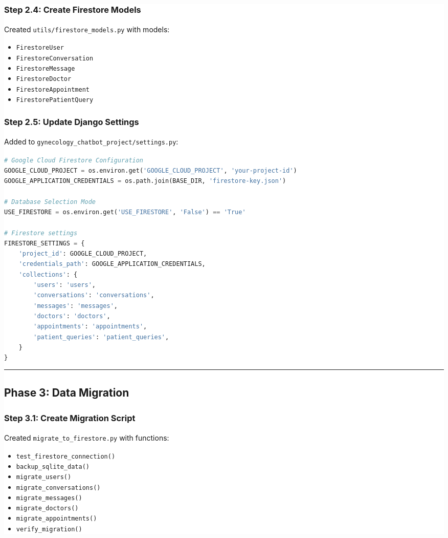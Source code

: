 ### Step 2.4: Create Firestore Models

Created `utils/firestore_models.py` with models:
- `FirestoreUser`
- `FirestoreConversation`
- `FirestoreMessage`
- `FirestoreDoctor`
- `FirestoreAppointment`
- `FirestorePatientQuery`

### Step 2.5: Update Django Settings

Added to `gynecology_chatbot_project/settings.py`:

```python
# Google Cloud Firestore Configuration
GOOGLE_CLOUD_PROJECT = os.environ.get('GOOGLE_CLOUD_PROJECT', 'your-project-id')
GOOGLE_APPLICATION_CREDENTIALS = os.path.join(BASE_DIR, 'firestore-key.json')

# Database Selection Mode
USE_FIRESTORE = os.environ.get('USE_FIRESTORE', 'False') == 'True'

# Firestore settings
FIRESTORE_SETTINGS = {
    'project_id': GOOGLE_CLOUD_PROJECT,
    'credentials_path': GOOGLE_APPLICATION_CREDENTIALS,
    'collections': {
        'users': 'users',
        'conversations': 'conversations', 
        'messages': 'messages',
        'doctors': 'doctors',
        'appointments': 'appointments',
        'patient_queries': 'patient_queries',
    }
}
```

---

## Phase 3: Data Migration

### Step 3.1: Create Migration Script

Created `migrate_to_firestore.py` with functions:
- `test_firestore_connection()`
- `backup_sqlite_data()`
- `migrate_users()`
- `migrate_conversations()`
- `migrate_messages()`
- `migrate_doctors()`
- `migrate_appointments()`
- `verify_migration()`
